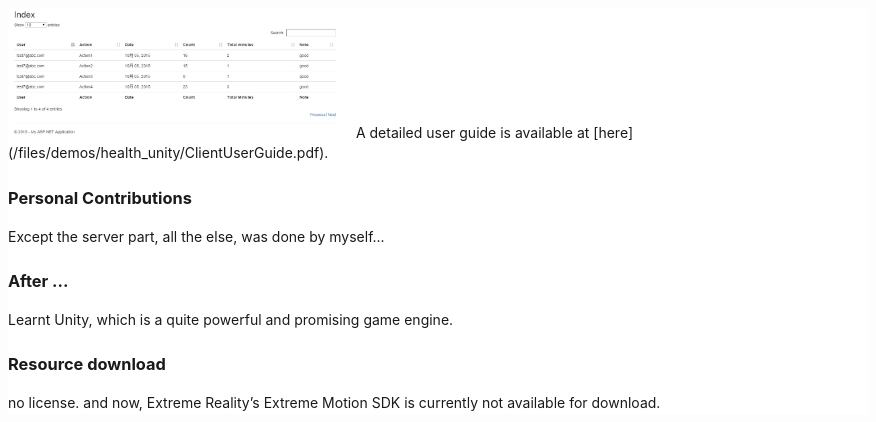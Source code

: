 <img src="/files/demos/health_unity/11.png" width="40%" height="40%" alt="11"/>
A detailed user guide is available at [here](/files/demos/health_unity/ClientUserGuide.pdf).

### Personal Contributions
Except the server part, all the else, was done by myself...

### After ...
Learnt Unity, which is a quite powerful and promising game engine.

### Resource download
no license. and now,  Extreme Reality’s Extreme Motion SDK is currently not available for download.
